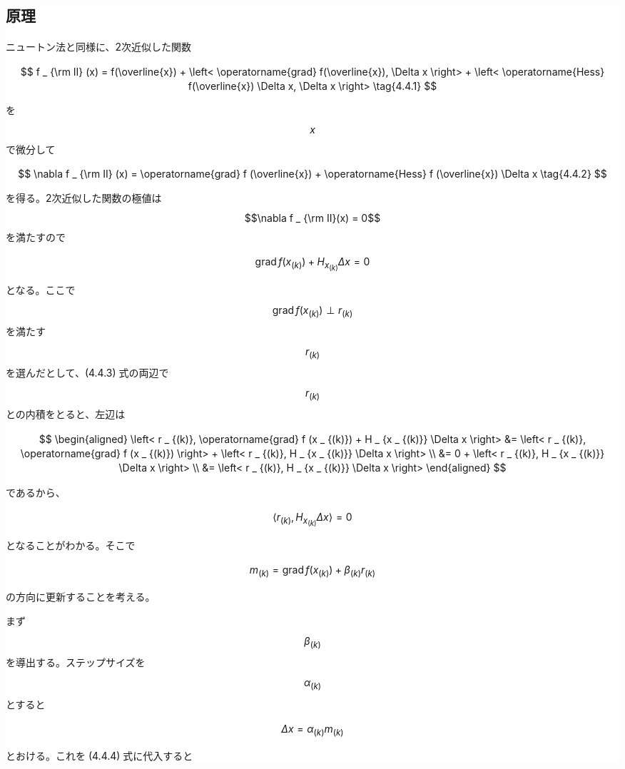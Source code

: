 ## 原理

ニュートン法と同様に、2次近似した関数

$$
f _ {\rm II} (x)  
= f(\overline{x}) + \left< \operatorname{grad} f(\overline{x}), \Delta x \right> + \left< \operatorname{Hess} f(\overline{x}) \Delta x, \Delta x \right> \tag{4.4.1}
$$

を$$x$$で微分して

$$
\nabla f _ {\rm II} (x) = \operatorname{grad} f (\overline{x}) + \operatorname{Hess} f (\overline{x}) \Delta x \tag{4.4.2}
$$

を得る。2次近似した関数の極値は$$\nabla f _ {\rm II}(x) = 0$$を満たすので

$$
\operatorname{grad} f (x _ {(k)}) + H _ {x _ {(k)}} \Delta x = 0 \tag{4.4.3}
$$

となる。ここで$$\operatorname{grad} f (x _ {(k)}) \perp r _ {(k)}$$を満たす$$r _ {(k)}$$を選んだとして、\(4.4.3\) 式の両辺で$$r _ {(k)}$$との内積をとると、左辺は

$$
\begin{aligned}
\left< r _ {(k)}, \operatorname{grad} f (x _ {(k)}) + H _ {x _ {(k)}} \Delta x \right> &= \left< r _ {(k)}, \operatorname{grad} f (x _ {(k)}) \right> + \left< r _ {(k)}, H _ {x _ {(k)}} \Delta x \right> \\
&= 0 + \left< r _ {(k)}, H _ {x _ {(k)}} \Delta x \right> \\
&= \left< r _ {(k)}, H _ {x _ {(k)}} \Delta x \right>
\end{aligned}
$$

であるから、

$$
\left< r _ {(k)}, H _ {x _ {(k)}} \Delta x \right> = 0 \tag{4.4.4}
$$

となることがわかる。そこで

$$
m _ {(k)} = \operatorname{grad} f(x _ {(k)}) + \beta _ {(k)} r _ {(k)} \tag{4.4.5}
$$

の方向に更新することを考える。

まず$$\beta _ {(k)}$$を導出する。ステップサイズを$$\alpha _ {(k)}$$とすると

$$
\Delta x = \alpha _ {(k)} m _ {(k)} \tag{4.4.6}
$$

とおける。これを \(4.4.4\) 式に代入すると
